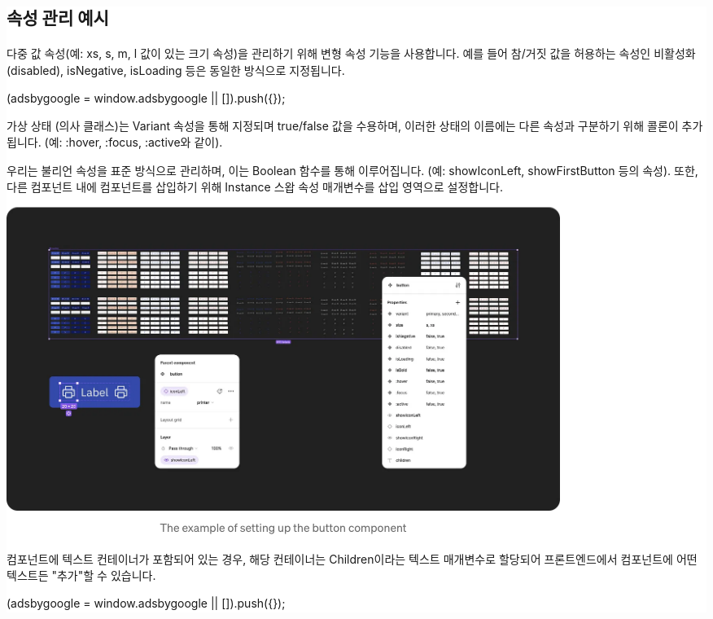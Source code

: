 ## 속성 관리 예시

다중 값 속성(예: xs, s, m, l 값이 있는 크기 속성)을 관리하기 위해 변형 속성 기능을 사용합니다. 예를 들어 참/거짓 값을 허용하는 속성인 비활성화(disabled), isNegative, isLoading 등은 동일한 방식으로 지정됩니다.



<ins class="adsbygoogle"
      style="display:block"
      data-ad-client="ca-pub-4877378276818686"
      data-ad-slot="9743150776"
      data-ad-format="auto"
      data-full-width-responsive="true"></ins>
<component is="script">
(adsbygoogle = window.adsbygoogle || []).push({});
</component>

가상 상태 (의사 클래스)는 Variant 속성을 통해 지정되며 true/false 값을 수용하며, 이러한 상태의 이름에는 다른 속성과 구분하기 위해 콜론이 추가됩니다. (예: :hover, :focus, :active와 같이).

우리는 불리언 속성을 표준 방식으로 관리하며, 이는 Boolean 함수를 통해 이루어집니다. (예: showIconLeft, showFirstButton 등의 속성). 또한, 다른 컴포넌트 내에 컴포넌트를 삽입하기 위해 Instance 스왑 속성 매개변수를 삽입 영역으로 설정합니다.

![이미지](./img/Figma-to-Frontend:-Synchronizing-Design-and-Code-Automatically_4.png)

컴포넌트에 텍스트 컨테이너가 포함되어 있는 경우, 해당 컨테이너는 Children이라는 텍스트 매개변수로 할당되어 프론트엔드에서 컴포넌트에 어떤 텍스트든 "추가"할 수 있습니다.



<ins class="adsbygoogle"
      style="display:block"
      data-ad-client="ca-pub-4877378276818686"
      data-ad-slot="9743150776"
      data-ad-format="auto"
      data-full-width-responsive="true"></ins>
<component is="script">
(adsbygoogle = window.adsbygoogle || []).push({});
</component>

